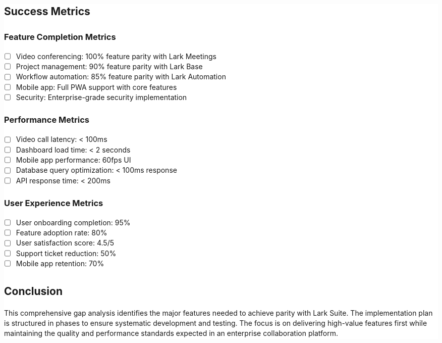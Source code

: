 ## Success Metrics

### Feature Completion Metrics
- [ ] Video conferencing: 100% feature parity with Lark Meetings
- [ ] Project management: 90% feature parity with Lark Base
- [ ] Workflow automation: 85% feature parity with Lark Automation
- [ ] Mobile app: Full PWA support with core features
- [ ] Security: Enterprise-grade security implementation

### Performance Metrics
- [ ] Video call latency: < 100ms
- [ ] Dashboard load time: < 2 seconds
- [ ] Mobile app performance: 60fps UI
- [ ] Database query optimization: < 100ms response
- [ ] API response time: < 200ms

### User Experience Metrics
- [ ] User onboarding completion: 95%
- [ ] Feature adoption rate: 80%
- [ ] User satisfaction score: 4.5/5
- [ ] Support ticket reduction: 50%
- [ ] Mobile app retention: 70%

## Conclusion

This comprehensive gap analysis identifies the major features needed to achieve parity with Lark Suite. The implementation plan is structured in phases to ensure systematic development and testing. The focus is on delivering high-value features first while maintaining the quality and performance standards expected in an enterprise collaboration platform.